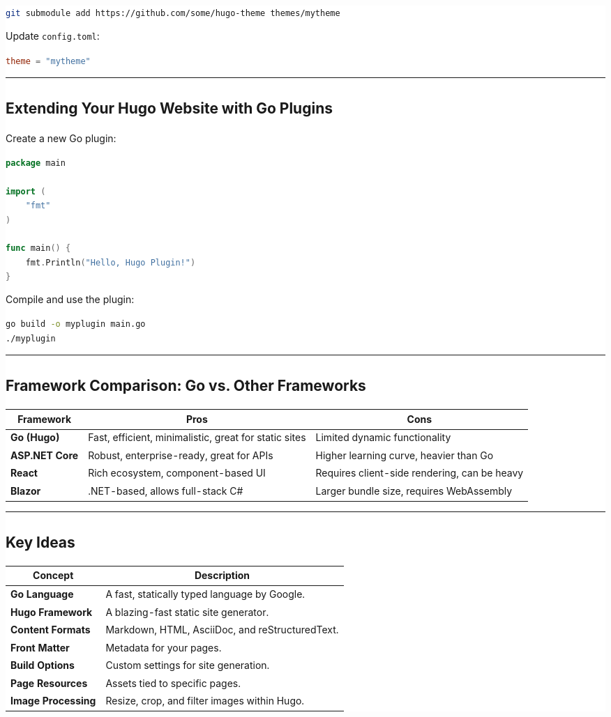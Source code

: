 ```sh
git submodule add https://github.com/some/hugo-theme themes/mytheme
```

Update `config.toml`:

```toml
theme = "mytheme"
```

***

## Extending Your Hugo Website with Go Plugins

Create a new Go plugin:

```go
package main

import (
    "fmt"
)

func main() {
    fmt.Println("Hello, Hugo Plugin!")
}
```

Compile and use the plugin:

```sh
go build -o myplugin main.go
./myplugin
```

***

## Framework Comparison: Go vs. Other Frameworks

| Framework        | Pros                                                  | Cons                                         |
| ---------------- | ----------------------------------------------------- | -------------------------------------------- |
| **Go (Hugo)**    | Fast, efficient, minimalistic, great for static sites | Limited dynamic functionality                |
| **ASP.NET Core** | Robust, enterprise-ready, great for APIs              | Higher learning curve, heavier than Go       |
| **React**        | Rich ecosystem, component-based UI                    | Requires client-side rendering, can be heavy |
| **Blazor**       | .NET-based, allows full-stack C#                      | Larger bundle size, requires WebAssembly     |

***

## Key Ideas

| Concept              | Description                                     |
| -------------------- | ----------------------------------------------- |
| **Go Language**      | A fast, statically typed language by Google.    |
| **Hugo Framework**   | A blazing-fast static site generator.           |
| **Content Formats**  | Markdown, HTML, AsciiDoc, and reStructuredText. |
| **Front Matter**     | Metadata for your pages.                        |
| **Build Options**    | Custom settings for site generation.            |
| **Page Resources**   | Assets tied to specific pages.                  |
| **Image Processing** | Resize, crop, and filter images within Hugo.    |